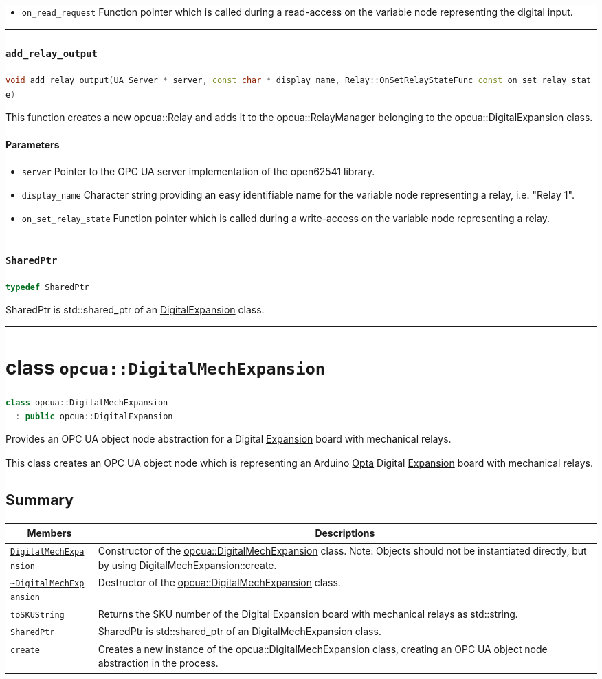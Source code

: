 * `on_read_request` Function pointer which is called during a read-access on the variable node representing the digital input.
<hr />

### `add_relay_output` <a id="classopcua_1_1_digital_expansion_1a1ec45c5da3b0d3427a63a9cd30f775d0" class="anchor"></a>

```cpp
void add_relay_output(UA_Server * server, const char * display_name, Relay::OnSetRelayStateFunc const on_set_relay_state)
```

This function creates a new [opcua::Relay](#classopcua_1_1_relay) and adds it to the [opcua::RelayManager](#classopcua_1_1_relay_manager) belonging to the [opcua::DigitalExpansion](#classopcua_1_1_digital_expansion) class. 
#### Parameters
* `server` Pointer to the OPC UA server implementation of the open62541 library. 

* `display_name` Character string providing an easy identifiable name for the variable node representing a relay, i.e. "Relay 1". 

* `on_set_relay_state` Function pointer which is called during a write-access on the variable node representing a relay.
<hr />

### `SharedPtr` <a id="classopcua_1_1_digital_expansion_1a808388135d0335260aed3725a4ca8eb9" class="anchor"></a>

```cpp
typedef SharedPtr
```

SharedPtr is std::shared_ptr of an [DigitalExpansion](#classopcua_1_1_digital_expansion) class.
<hr />

# class `opcua::DigitalMechExpansion` <a id="classopcua_1_1_digital_mech_expansion" class="anchor"></a>

```cpp
class opcua::DigitalMechExpansion
  : public opcua::DigitalExpansion
```

Provides an OPC UA object node abstraction for a Digital [Expansion](#classopcua_1_1_expansion) board with mechanical relays.

This class creates an OPC UA object node which is representing an Arduino [Opta](#classopcua_1_1_opta) Digital [Expansion](#classopcua_1_1_expansion) board with mechanical relays.

## Summary

 Members                        | Descriptions                                
--------------------------------|---------------------------------------------
| [`DigitalMechExpansion`](#classopcua_1_1_digital_mech_expansion_1ad7349ea0108d988330c6b2623ef99696) | Constructor of the [opcua::DigitalMechExpansion](#classopcua_1_1_digital_mech_expansion) class. Note: Objects should not be instantiated directly, but by using [DigitalMechExpansion::create](#classopcua_1_1_digital_mech_expansion_1af777877670455dbd9032ca0aa47fcee3).  |
| [`~DigitalMechExpansion`](#classopcua_1_1_digital_mech_expansion_1a10367a637954294193c4391c7507a8bc) | Destructor of the [opcua::DigitalMechExpansion](#classopcua_1_1_digital_mech_expansion) class. |
| [`toSKUString`](#classopcua_1_1_digital_mech_expansion_1a5d81cd280f0ab93fd5380d070c3d48b6) | Returns the SKU number of the Digital [Expansion](#classopcua_1_1_expansion) board with mechanical relays as std::string.  |
| [`SharedPtr`](#classopcua_1_1_digital_mech_expansion_1abc60f0e66b8f12e051497c58b113a16e) | SharedPtr is std::shared_ptr of an [DigitalMechExpansion](#classopcua_1_1_digital_mech_expansion) class. |
| [`create`](#classopcua_1_1_digital_mech_expansion_1af777877670455dbd9032ca0aa47fcee3) | Creates a new instance of the [opcua::DigitalMechExpansion](#classopcua_1_1_digital_mech_expansion) class, creating an OPC UA object node abstraction in the process.  |
